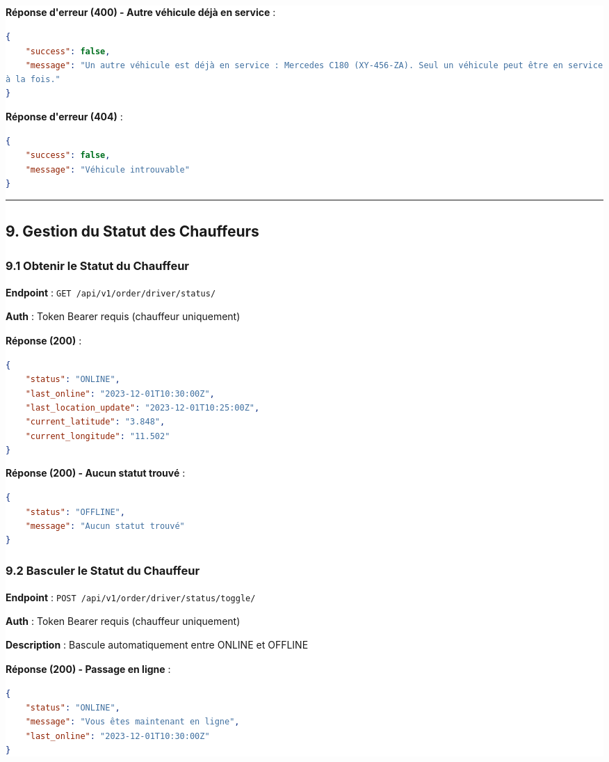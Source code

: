 **Réponse d'erreur (400) - Autre véhicule déjà en service** :
```json
{
    "success": false,
    "message": "Un autre véhicule est déjà en service : Mercedes C180 (XY-456-ZA). Seul un véhicule peut être en service à la fois."
}
```

**Réponse d'erreur (404)** :
```json
{
    "success": false,
    "message": "Véhicule introuvable"
}
```

---

## 9. Gestion du Statut des Chauffeurs

### 9.1 Obtenir le Statut du Chauffeur

**Endpoint** : `GET /api/v1/order/driver/status/`

**Auth** : Token Bearer requis (chauffeur uniquement)

**Réponse (200)** :
```json
{
    "status": "ONLINE",
    "last_online": "2023-12-01T10:30:00Z",
    "last_location_update": "2023-12-01T10:25:00Z",
    "current_latitude": "3.848",
    "current_longitude": "11.502"
}
```

**Réponse (200) - Aucun statut trouvé** :
```json
{
    "status": "OFFLINE",
    "message": "Aucun statut trouvé"
}
```

### 9.2 Basculer le Statut du Chauffeur

**Endpoint** : `POST /api/v1/order/driver/status/toggle/`

**Auth** : Token Bearer requis (chauffeur uniquement)

**Description** : Bascule automatiquement entre ONLINE et OFFLINE

**Réponse (200) - Passage en ligne** :
```json
{
    "status": "ONLINE",
    "message": "Vous êtes maintenant en ligne",
    "last_online": "2023-12-01T10:30:00Z"
}
```
